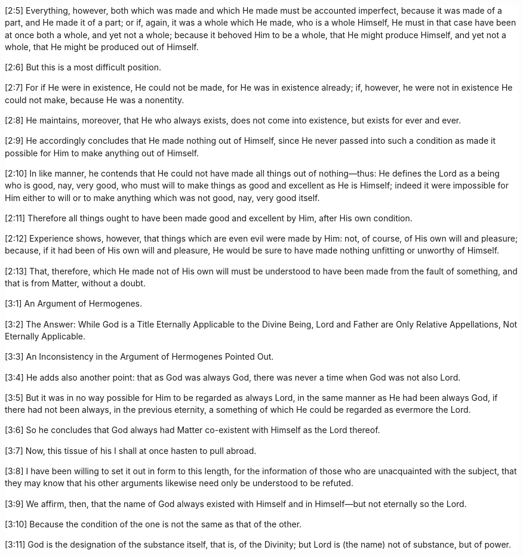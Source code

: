 [2:5] Everything, however, both which was made and which He made must be accounted imperfect, because it was made of a part, and He made it of a part; or if, again, it was a whole which He made, who is a whole Himself, He must in that case have been at once both a whole, and yet not a whole; because it behoved Him to be a whole, that He might produce Himself, and yet not a whole, that He might be produced out of Himself.

[2:6] But this is a most difficult position.

[2:7] For if He were in existence, He could not be made, for He was in existence already; if, however, he were not in existence He could not make, because He was a nonentity.

[2:8] He maintains, moreover, that He who always exists, does not come into existence, but exists for ever and ever.

[2:9] He accordingly concludes that He made nothing out of Himself, since He never passed into such a condition as made it possible for Him to make anything out of Himself.

[2:10] In like manner, he contends that He could not have made all things out of nothing—thus:  He defines the Lord as a being who is good, nay, very good, who must will to make things as good and excellent as He is Himself; indeed it were impossible for Him either to will or to make anything which was not good, nay, very good itself.

[2:11] Therefore all things ought to have been made good and excellent by Him, after His own condition.

[2:12] Experience shows, however, that things which are even evil were made by Him: not, of course, of His own will and pleasure; because, if it had been of His own will and pleasure, He would be sure to have made nothing unfitting or unworthy of Himself.

[2:13] That, therefore, which He made not of His own will must be understood to have been made from the fault of something, and that is from Matter, without a doubt.

[3:1] An Argument of Hermogenes.

[3:2] The Answer:  While God is a Title Eternally Applicable to the Divine Being, Lord and Father are Only Relative Appellations, Not Eternally Applicable.

[3:3] An Inconsistency in the Argument of Hermogenes Pointed Out.

[3:4] He adds also another point: that as God was always God, there was never a time when God was not also Lord.

[3:5] But it was in no way possible for Him to be regarded as always Lord, in the same manner as He had been always God, if there had not been always, in the previous eternity, a something of which He could be regarded as evermore the Lord.

[3:6] So he concludes that God always had Matter co-existent with Himself as the Lord thereof.

[3:7] Now, this tissue of his I shall at once hasten to pull abroad.

[3:8] I have been willing to set it out in form to this length, for the information of those who are unacquainted with the subject, that they may know that his other arguments likewise need only be understood to be refuted.

[3:9] We affirm, then, that the name of God always existed with Himself and in Himself—but not eternally so the Lord.

[3:10] Because the condition of the one is not the same as that of the other.

[3:11] God is the designation of the substance itself, that is, of the Divinity; but Lord is (the name) not of substance, but of power.
